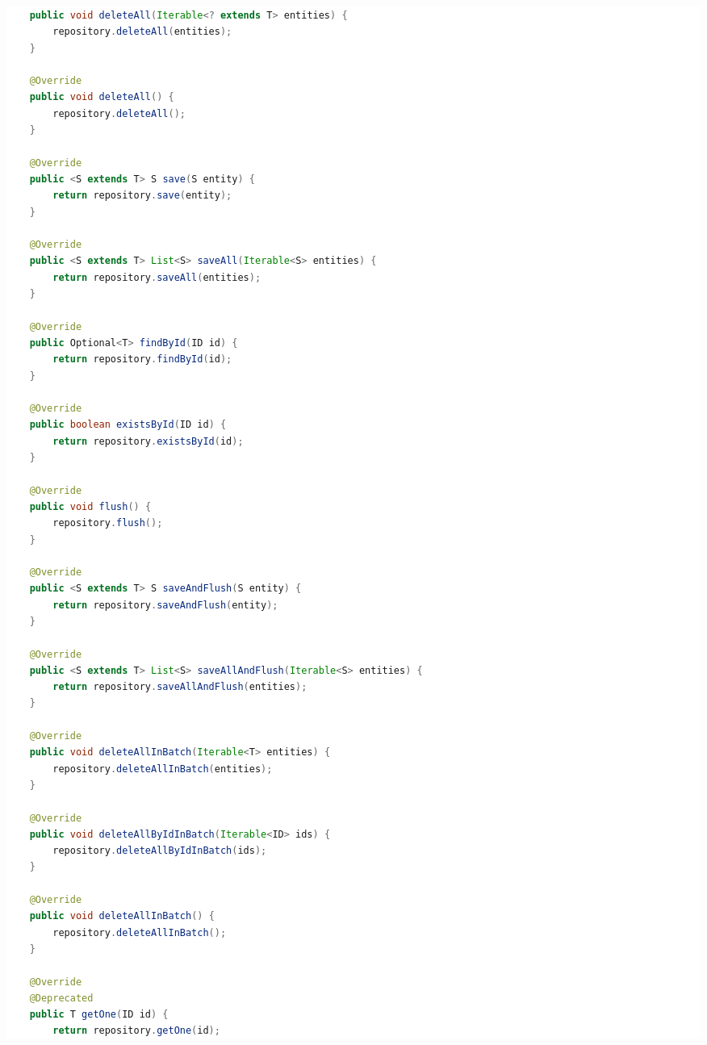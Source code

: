 ```java
    public void deleteAll(Iterable<? extends T> entities) {
        repository.deleteAll(entities);
    }

    @Override
    public void deleteAll() {
        repository.deleteAll();
    }

    @Override
    public <S extends T> S save(S entity) {
        return repository.save(entity);
    }

    @Override
    public <S extends T> List<S> saveAll(Iterable<S> entities) {
        return repository.saveAll(entities);
    }

    @Override
    public Optional<T> findById(ID id) {
        return repository.findById(id);
    }

    @Override
    public boolean existsById(ID id) {
        return repository.existsById(id);
    }

    @Override
    public void flush() {
        repository.flush();
    }

    @Override
    public <S extends T> S saveAndFlush(S entity) {
        return repository.saveAndFlush(entity);
    }

    @Override
    public <S extends T> List<S> saveAllAndFlush(Iterable<S> entities) {
        return repository.saveAllAndFlush(entities);
    }

    @Override
    public void deleteAllInBatch(Iterable<T> entities) {
        repository.deleteAllInBatch(entities);
    }

    @Override
    public void deleteAllByIdInBatch(Iterable<ID> ids) {
        repository.deleteAllByIdInBatch(ids);
    }

    @Override
    public void deleteAllInBatch() {
        repository.deleteAllInBatch();
    }

    @Override
    @Deprecated
    public T getOne(ID id) {
        return repository.getOne(id);
```